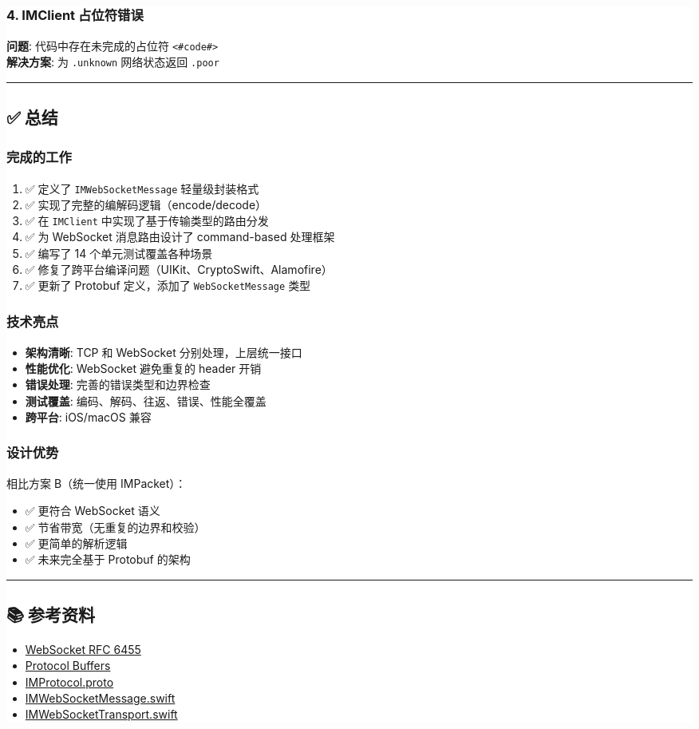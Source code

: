 ### 4. IMClient 占位符错误
**问题**: 代码中存在未完成的占位符 `<#code#>`  
**解决方案**: 为 `.unknown` 网络状态返回 `.poor`

---

## ✅ 总结

### 完成的工作

1. ✅ 定义了 `IMWebSocketMessage` 轻量级封装格式
2. ✅ 实现了完整的编解码逻辑（encode/decode）
3. ✅ 在 `IMClient` 中实现了基于传输类型的路由分发
4. ✅ 为 WebSocket 消息路由设计了 command-based 处理框架
5. ✅ 编写了 14 个单元测试覆盖各种场景
6. ✅ 修复了跨平台编译问题（UIKit、CryptoSwift、Alamofire）
7. ✅ 更新了 Protobuf 定义，添加了 `WebSocketMessage` 类型

### 技术亮点

- **架构清晰**: TCP 和 WebSocket 分别处理，上层统一接口
- **性能优化**: WebSocket 避免重复的 header 开销
- **错误处理**: 完善的错误类型和边界检查
- **测试覆盖**: 编码、解码、往返、错误、性能全覆盖
- **跨平台**: iOS/macOS 兼容

### 设计优势

相比方案 B（统一使用 IMPacket）：
- ✅ 更符合 WebSocket 语义
- ✅ 节省带宽（无重复的边界和校验）
- ✅ 更简单的解析逻辑
- ✅ 未来完全基于 Protobuf 的架构

---

## 📚 参考资料

- [WebSocket RFC 6455](https://datatracker.ietf.org/doc/html/rfc6455)
- [Protocol Buffers](https://developers.google.com/protocol-buffers)
- [IMProtocol.proto](../Sources/IMSDK/Core/Protocol/IMProtocol.proto)
- [IMWebSocketMessage.swift](../Sources/IMSDK/Core/Protocol/IMWebSocketMessage.swift)
- [IMWebSocketTransport.swift](../Sources/IMSDK/Core/Transport/IMWebSocketTransport.swift)

